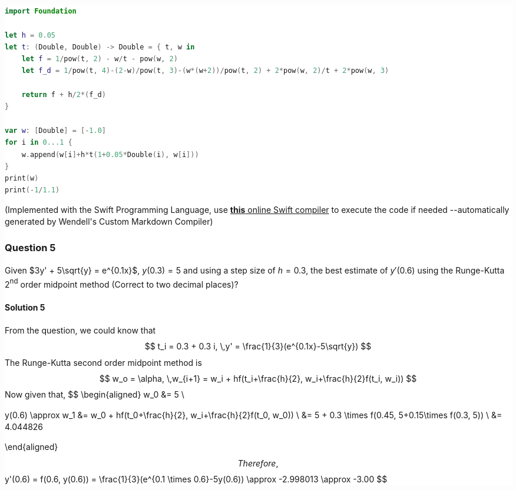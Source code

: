 

```swift
import Foundation

let h = 0.05
let t: (Double, Double) -> Double = { t, w in
    let f = 1/pow(t, 2) - w/t - pow(w, 2)
    let f_d = 1/pow(t, 4)-(2-w)/pow(t, 3)-(w*(w+2))/pow(t, 2) + 2*pow(w, 2)/t + 2*pow(w, 3)
    
    return f + h/2*(f_d)
}

var w: [Double] = [-1.0]
for i in 0...1 {
    w.append(w[i]+h*t(1+0.05*Double(i), w[i]))
}
print(w)
print(-1/1.1)
```

(Implemented with the Swift Programming Language, use [**this** online Swift compiler](https://www.tutorialspoint.com/compile_swift_online.php) to execute the code if needed --automatically generated by Wendell's Custom Markdown Compiler)

### Question 5

Given $3y' + 5\sqrt{y} = e^{0.1x}$, $y(0.3) = 5$ and using a step size of $h=0.3$, the best estimate of $y'(0.6)$ using the Runge-Kutta 2$^\text{nd}$ order midpoint method (Correct to two decimal places)?

#### Solution 5

From the question, we could know that
$$
t_i = 0.3 + 0.3 i, \,y' = \frac{1}{3}(e^{0.1x}-5\sqrt{y})
$$
The Runge-Kutta second order midpoint method is
$$
w_o = \alpha, \,w_{i+1} = w_i + hf(t_i+\frac{h}{2}, w_i+\frac{h}{2}f(t_i, w_i))
$$
Now given that,
$$
\begin{aligned}
w_0 &= 5 \\

y(0.6) \approx w_1 &= w_0 + hf(t_0+\frac{h}{2}, w_i+\frac{h}{2}f(t_0, w_0)) \\
&= 5 + 0.3 \times f(0.45, 5+0.15\times f(0.3, 5)) \\
&= 4.044826

\end{aligned}
$$
Therefore, 
$$
y'(0.6) = f(0.6, y(0.6)) = \frac{1}{3}(e^{0.1 \times 0.6}-5y(0.6)) \approx -2.998013 \approx -3.00
$$
